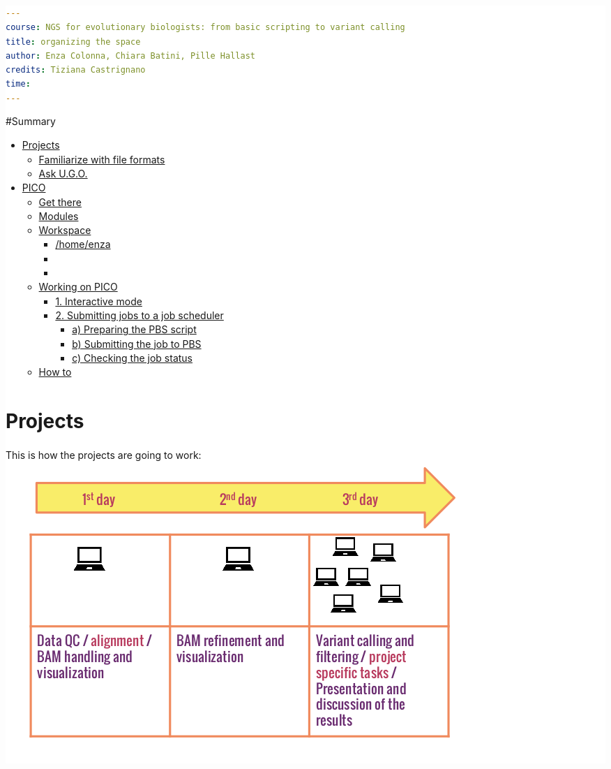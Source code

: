 ```yaml
---
course: NGS for evolutionary biologists: from basic scripting to variant calling
title: organizing the space
author: Enza Colonna, Chiara Batini, Pille Hallast
credits: Tiziana Castrignano
time:
---
```


#Summary

- [Projects](#section-id-9)
    - [Familiarize with file formats](#section-id-18)
    - [Ask U.G.O.](#section-id-25)
- [PICO](#section-id-30)
  - [Get there](#section-id-32)
  - [Modules](#section-id-45)
  - [Workspace](#section-id-99)
    - [/home/enza](#section-id-103)
    - [](#section-id-128)
    - [](#section-id-156)
  - [Working on PICO](#section-id-177)
    - [1. Interactive mode](#section-id-179)
    - [2. Submitting jobs to a job scheduler](#section-id-197)
      - [a) Preparing the PBS script](#section-id-211)
      - [b) Submitting the job to PBS](#section-id-249)
      - [c) Checking the job status](#section-id-256)
  - [How to](#section-id-278)




<div id='section-id-9'/>

# Projects

This is how the projects are going to work:
![projects](img/projects.png)
